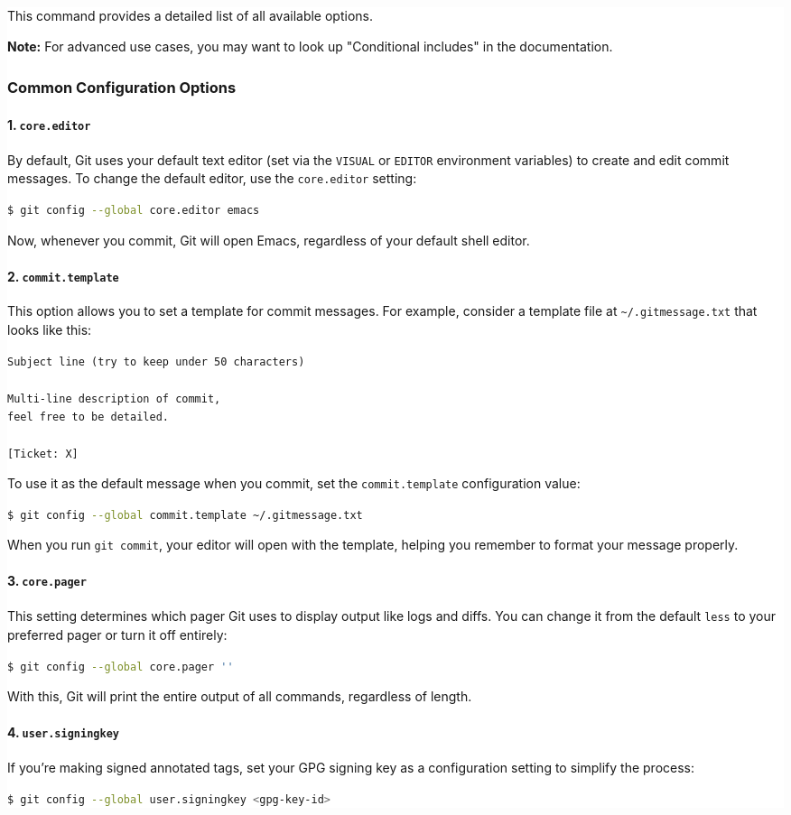 This command provides a detailed list of all available options. 

**Note:** For advanced use cases, you may want to look up "Conditional includes" in the documentation.

### Common Configuration Options

#### 1. `core.editor`

By default, Git uses your default text editor (set via the `VISUAL` or `EDITOR` environment variables) to create and edit commit messages. To change the default editor, use the `core.editor` setting:

```bash
$ git config --global core.editor emacs
```

Now, whenever you commit, Git will open Emacs, regardless of your default shell editor.

#### 2. `commit.template`

This option allows you to set a template for commit messages. For example, consider a template file at `~/.gitmessage.txt` that looks like this:

```
Subject line (try to keep under 50 characters)

Multi-line description of commit,
feel free to be detailed.

[Ticket: X]
```

To use it as the default message when you commit, set the `commit.template` configuration value:

```bash
$ git config --global commit.template ~/.gitmessage.txt
```

When you run `git commit`, your editor will open with the template, helping you remember to format your message properly.

#### 3. `core.pager`

This setting determines which pager Git uses to display output like logs and diffs. You can change it from the default `less` to your preferred pager or turn it off entirely:

```bash
$ git config --global core.pager ''
```

With this, Git will print the entire output of all commands, regardless of length.

#### 4. `user.signingkey`

If you’re making signed annotated tags, set your GPG signing key as a configuration setting to simplify the process:

```bash
$ git config --global user.signingkey <gpg-key-id>
```

